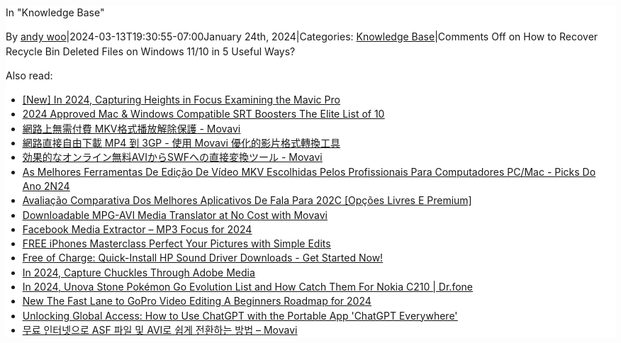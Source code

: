 In "Knowledge Base"

By [andy woo](https://www.ifind-recovery.com/author/andywoo/ "Posts by andy woo")|2024-03-13T19:30:55-07:00January 24th, 2024|Categories: [Knowledge Base](https://www.ifind-recovery.com/category/how-to/)|Comments Off on How to Recover Recycle Bin Deleted Files on Windows 11/10 in 5 Useful Ways?

<ins class="adsbygoogle"
     style="display:block"
     data-ad-format="autorelaxed"
     data-ad-client="ca-pub-7571918770474297"
     data-ad-slot="1223367746"></ins>

<ins class="adsbygoogle"
     style="display:block"
     data-ad-client="ca-pub-7571918770474297"
     data-ad-slot="8358498916"
     data-ad-format="auto"
     data-full-width-responsive="true"></ins>

<span class="atpl-alsoreadstyle">Also read:</span>
<div><ul>
<li><a href="https://fox-glue.techidaily.com/new-in-2024-capturing-heights-in-focus-examining-the-mavic-pro/"><u>[New] In 2024, Capturing Heights in Focus Examining the Mavic Pro</u></a></li>
<li><a href="https://extra-approaches.techidaily.com/2024-approved-mac-and-windows-compatible-srt-boosters-the-elite-list-of-10/"><u>2024 Approved Mac & Windows Compatible SRT Boosters The Elite List of 10</u></a></li>
<li><a href="https://win-wonderful.techidaily.com/1726228027308-mkv-movavi/"><u>網路上無需付費 MKV格式播放解除保護 - Movavi</u></a></li>
<li><a href="https://win-wonderful.techidaily.com/mp4-3gp-movavi/"><u>網路直接自由下載 MP4 到 3GP - 使用 Movavi 優化的影片格式轉換工具</u></a></li>
<li><a href="https://win-wonderful.techidaily.com/aviswf-movavi/"><u>効果的なオンライン無料AVIからSWFへの直接変換ツール - Movavi</u></a></li>
<li><a href="https://win-wonderful.techidaily.com/as-melhores-ferramentas-de-edicao-de-video-mkv-escolhidas-pelos-profissionais-para-computadores-pcmac-picks-do-ano-2n24/"><u>As Melhores Ferramentas De Edição De Vídeo MKV Escolhidas Pelos Profissionais Para Computadores PC/Mac - Picks Do Ano 2N24</u></a></li>
<li><a href="https://win-wonderful.techidaily.com/avaliacao-comparativa-dos-melhores-aplicativos-de-fala-para-202c-opcoes-livres-e-premium/"><u>Avaliação Comparativa Dos Melhores Aplicativos De Fala Para 202C [Opções Livres E Premium]</u></a></li>
<li><a href="https://win-wonderful.techidaily.com/downloadable-mpg-avi-media-translator-at-no-cost-with-movavi/"><u>Downloadable MPG-AVI Media Translator at No Cost with Movavi</u></a></li>
<li><a href="https://facebook-video-content.techidaily.com/facebook-media-extractor-mp3-focus-for-2024/"><u>Facebook Media Extractor – MP3 Focus for 2024</u></a></li>
<li><a href="https://article-helps.techidaily.com/free-iphones-masterclass-perfect-your-pictures-with-simple-edits/"><u>FREE iPhones Masterclass Perfect Your Pictures with Simple Edits</u></a></li>
<li><a href="https://hardware-help.techidaily.com/free-of-charge-quick-install-hp-sound-driver-downloads-get-started-now/"><u>Free of Charge: Quick-Install HP Sound Driver Downloads - Get Started Now!</u></a></li>
<li><a href="https://extra-resources.techidaily.com/in-2024-capture-chuckles-through-adobe-media/"><u>In 2024, Capture Chuckles Through Adobe Media</u></a></li>
<li><a href="https://android-pokemon-go.techidaily.com/in-2024-unova-stone-pokemon-go-evolution-list-and-how-catch-them-for-nokia-c210-drfone-by-drfone-virtual-android/"><u>In 2024, Unova Stone Pokémon Go Evolution List and How Catch Them For Nokia C210 | Dr.fone</u></a></li>
<li><a href="https://ai-video-apps.techidaily.com/new-the-fast-lane-to-gopro-video-editing-a-beginners-roadmap-for-2024/"><u>New The Fast Lane to GoPro Video Editing A Beginners Roadmap for 2024</u></a></li>
<li><a href="https://tech-revival.techidaily.com/unlocking-global-access-how-to-use-chatgpt-with-the-portable-app-chatgpt-everywhere/"><u>Unlocking Global Access: How to Use ChatGPT with the Portable App 'ChatGPT Everywhere'</u></a></li>
<li><a href="https://win-wonderful.techidaily.com/asf-avi-movavi/"><u>무료 인터넷으로 ASF 파일 및 AVI로 쉽게 전환하는 방법 – Movavi</u></a></li>
</ul></div>


